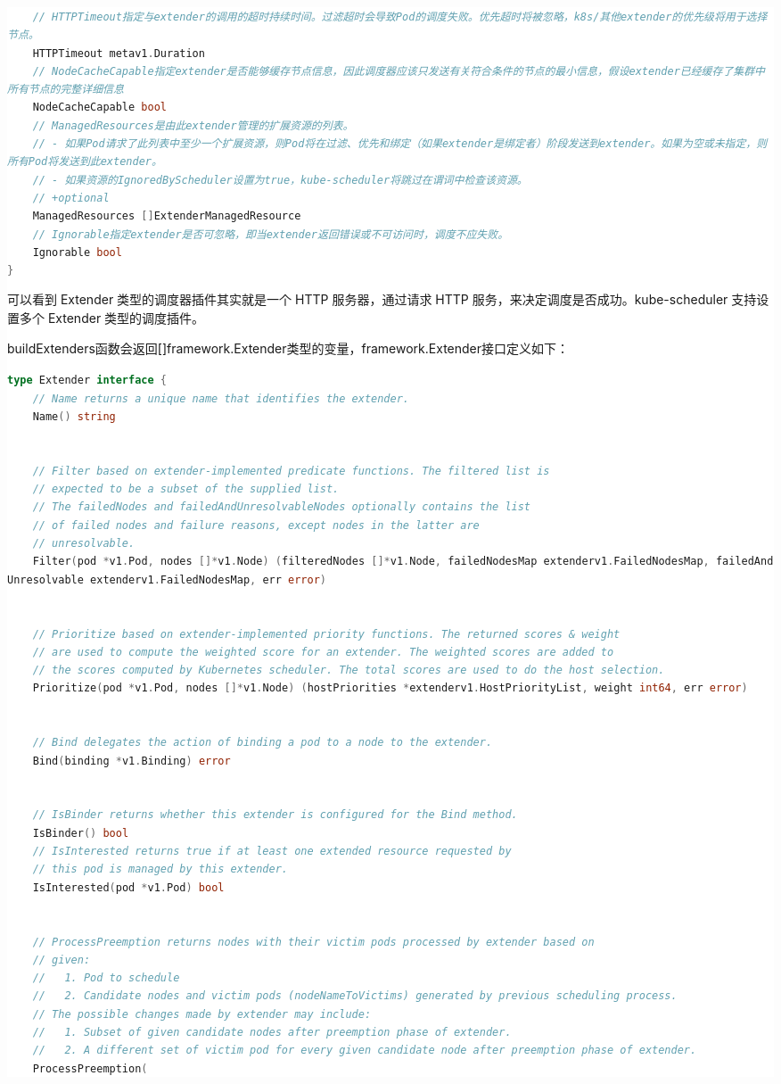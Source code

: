 ```go
    // HTTPTimeout指定与extender的调用的超时持续时间。过滤超时会导致Pod的调度失败。优先超时将被忽略，k8s/其他extender的优先级将用于选择节点。
    HTTPTimeout metav1.Duration
    // NodeCacheCapable指定extender是否能够缓存节点信息，因此调度器应该只发送有关符合条件的节点的最小信息，假设extender已经缓存了集群中所有节点的完整详细信息
    NodeCacheCapable bool
    // ManagedResources是由此extender管理的扩展资源的列表。
    // - 如果Pod请求了此列表中至少一个扩展资源，则Pod将在过滤、优先和绑定（如果extender是绑定者）阶段发送到extender。如果为空或未指定，则所有Pod将发送到此extender。
    // - 如果资源的IgnoredByScheduler设置为true，kube-scheduler将跳过在谓词中检查该资源。
    // +optional
    ManagedResources []ExtenderManagedResource
    // Ignorable指定extender是否可忽略，即当extender返回错误或不可访问时，调度不应失败。
    Ignorable bool
}
```

可以看到 Extender 类型的调度器插件其实就是一个 HTTP 服务器，通过请求 HTTP 服务，来决定调度是否成功。kube-scheduler 支持设置多个 Extender 类型的调度插件。

buildExtenders函数会返回[]framework.Extender类型的变量，framework.Extender接口定义如下：

```go
type Extender interface {
    // Name returns a unique name that identifies the extender.
    Name() string


    // Filter based on extender-implemented predicate functions. The filtered list is
    // expected to be a subset of the supplied list.
    // The failedNodes and failedAndUnresolvableNodes optionally contains the list
    // of failed nodes and failure reasons, except nodes in the latter are
    // unresolvable.
    Filter(pod *v1.Pod, nodes []*v1.Node) (filteredNodes []*v1.Node, failedNodesMap extenderv1.FailedNodesMap, failedAndUnresolvable extenderv1.FailedNodesMap, err error)


    // Prioritize based on extender-implemented priority functions. The returned scores & weight
    // are used to compute the weighted score for an extender. The weighted scores are added to
    // the scores computed by Kubernetes scheduler. The total scores are used to do the host selection.
    Prioritize(pod *v1.Pod, nodes []*v1.Node) (hostPriorities *extenderv1.HostPriorityList, weight int64, err error)


    // Bind delegates the action of binding a pod to a node to the extender.
    Bind(binding *v1.Binding) error


    // IsBinder returns whether this extender is configured for the Bind method.
    IsBinder() bool
    // IsInterested returns true if at least one extended resource requested by
    // this pod is managed by this extender.
    IsInterested(pod *v1.Pod) bool


    // ProcessPreemption returns nodes with their victim pods processed by extender based on
    // given:
    //   1. Pod to schedule
    //   2. Candidate nodes and victim pods (nodeNameToVictims) generated by previous scheduling process.
    // The possible changes made by extender may include:
    //   1. Subset of given candidate nodes after preemption phase of extender.
    //   2. A different set of victim pod for every given candidate node after preemption phase of extender.
    ProcessPreemption(
```